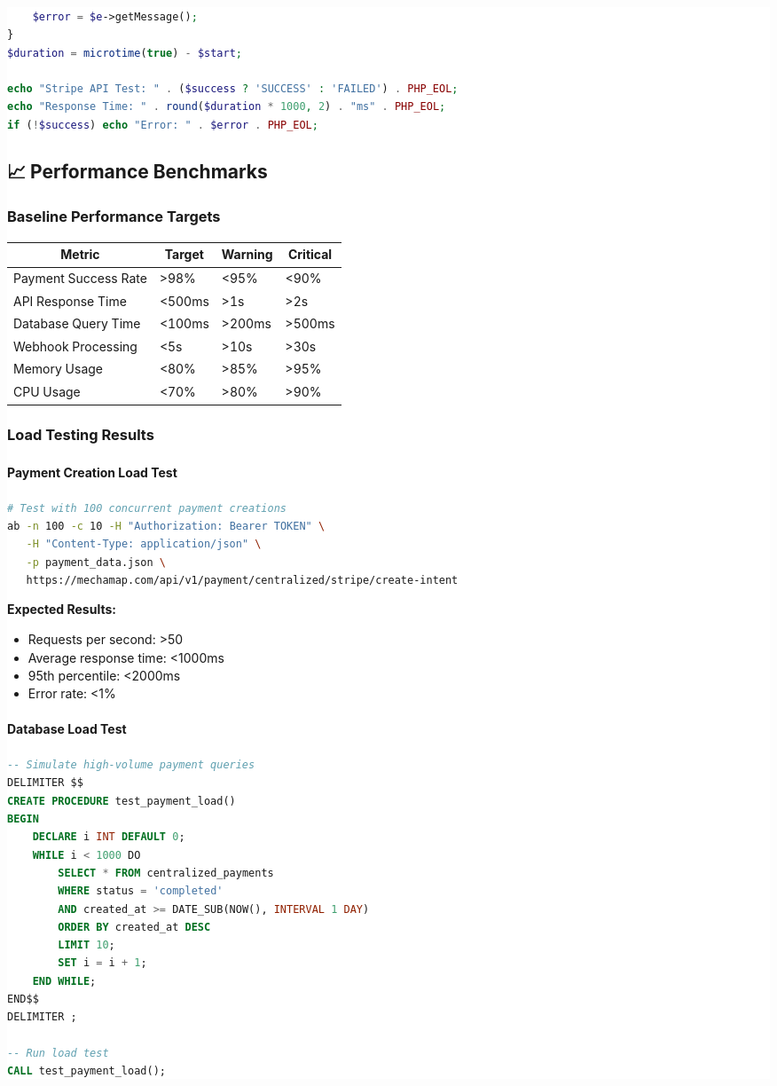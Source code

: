 ```php
    $error = $e->getMessage();
}
$duration = microtime(true) - $start;

echo "Stripe API Test: " . ($success ? 'SUCCESS' : 'FAILED') . PHP_EOL;
echo "Response Time: " . round($duration * 1000, 2) . "ms" . PHP_EOL;
if (!$success) echo "Error: " . $error . PHP_EOL;
```

## 📈 Performance Benchmarks

### Baseline Performance Targets

| Metric | Target | Warning | Critical |
|--------|--------|---------|----------|
| Payment Success Rate | >98% | <95% | <90% |
| API Response Time | <500ms | >1s | >2s |
| Database Query Time | <100ms | >200ms | >500ms |
| Webhook Processing | <5s | >10s | >30s |
| Memory Usage | <80% | >85% | >95% |
| CPU Usage | <70% | >80% | >90% |

### Load Testing Results

#### Payment Creation Load Test
```bash
# Test with 100 concurrent payment creations
ab -n 100 -c 10 -H "Authorization: Bearer TOKEN" \
   -H "Content-Type: application/json" \
   -p payment_data.json \
   https://mechamap.com/api/v1/payment/centralized/stripe/create-intent
```

**Expected Results:**
- Requests per second: >50
- Average response time: <1000ms
- 95th percentile: <2000ms
- Error rate: <1%

#### Database Load Test
```sql
-- Simulate high-volume payment queries
DELIMITER $$
CREATE PROCEDURE test_payment_load()
BEGIN
    DECLARE i INT DEFAULT 0;
    WHILE i < 1000 DO
        SELECT * FROM centralized_payments 
        WHERE status = 'completed' 
        AND created_at >= DATE_SUB(NOW(), INTERVAL 1 DAY)
        ORDER BY created_at DESC 
        LIMIT 10;
        SET i = i + 1;
    END WHILE;
END$$
DELIMITER ;

-- Run load test
CALL test_payment_load();
```